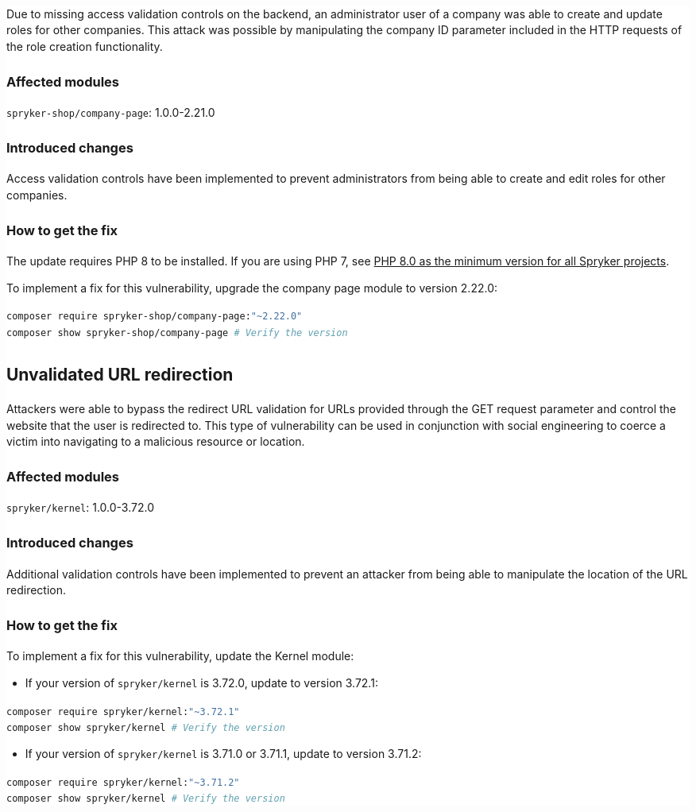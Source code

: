 Due to missing access validation controls on the backend, an administrator user of a company was able to create and update roles for other companies. This attack was possible by manipulating the company ID parameter included in the HTTP requests of the role creation functionality. 

### Affected modules

`spryker-shop/company-page`: 1.0.0-2.21.0 

### Introduced changes

Access validation controls have been implemented to prevent administrators from being able to create and edit roles for other companies. 

### How to get the fix

The update requires PHP 8 to be installed. If you are using PHP 7, see [PHP 8.0 as the minimum version for all Spryker projects](https://docs.spryker.com/docs/scos/user/intro-to-spryker/whats-new/php8-as-a-minimum-version-for-all-spryker-projects.html).

To implement a fix for this vulnerability, upgrade the company page module to version 2.22.0:

```bash
composer require spryker-shop/company-page:"~2.22.0"
composer show spryker-shop/company-page # Verify the version
```

## Unvalidated URL redirection

Attackers were able to bypass the redirect URL validation for URLs provided through the GET request parameter and control the website that the user is redirected to. This type of vulnerability can be used in conjunction with social engineering to coerce a victim into navigating to a malicious resource or location.

### Affected modules

`spryker/kernel`: 1.0.0-3.72.0

### Introduced changes

Additional validation controls have been implemented to prevent an attacker from being able to manipulate the location of the URL redirection. 

### How to get the fix

To implement a fix for this vulnerability, update the Kernel module:

* If your version of `spryker/kernel` is 3.72.0, update to version 3.72.1:

```bash
composer require spryker/kernel:"~3.72.1"
composer show spryker/kernel # Verify the version
```

* If your version of `spryker/kernel` is 3.71.0 or 3.71.1, update to version 3.71.2:

```bash
composer require spryker/kernel:"~3.71.2"
composer show spryker/kernel # Verify the version
```
